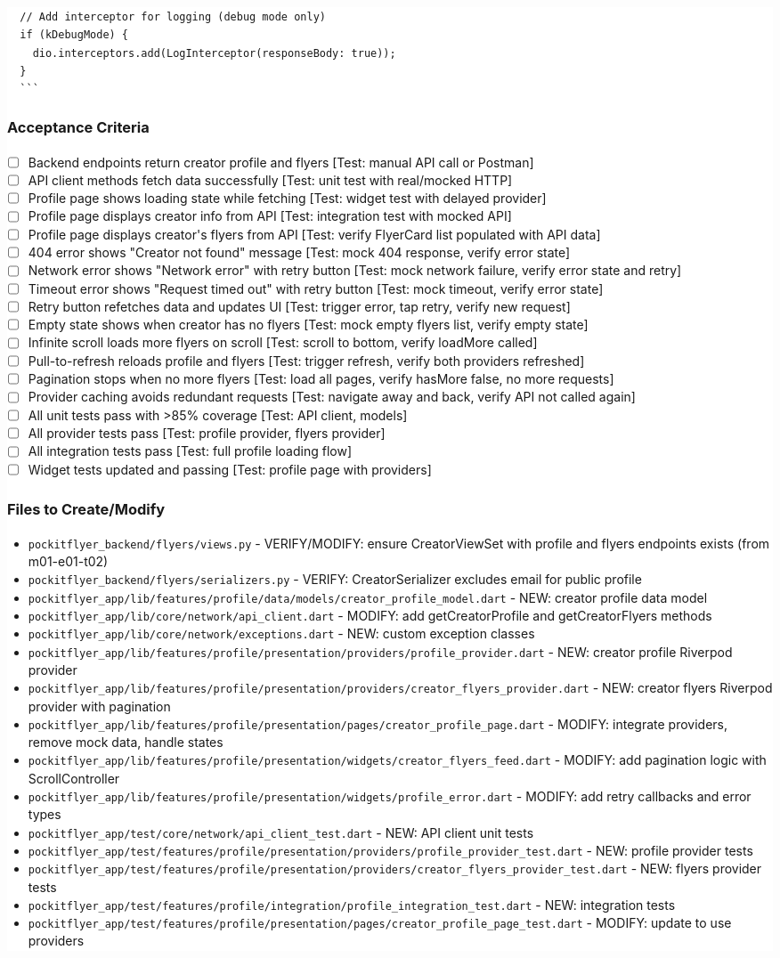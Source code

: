       // Add interceptor for logging (debug mode only)
      if (kDebugMode) {
        dio.interceptors.add(LogInterceptor(responseBody: true));
      }
      ```

### Acceptance Criteria
- [ ] Backend endpoints return creator profile and flyers [Test: manual API call or Postman]
- [ ] API client methods fetch data successfully [Test: unit test with real/mocked HTTP]
- [ ] Profile page shows loading state while fetching [Test: widget test with delayed provider]
- [ ] Profile page displays creator info from API [Test: integration test with mocked API]
- [ ] Profile page displays creator's flyers from API [Test: verify FlyerCard list populated with API data]
- [ ] 404 error shows "Creator not found" message [Test: mock 404 response, verify error state]
- [ ] Network error shows "Network error" with retry button [Test: mock network failure, verify error state and retry]
- [ ] Timeout error shows "Request timed out" with retry button [Test: mock timeout, verify error state]
- [ ] Retry button refetches data and updates UI [Test: trigger error, tap retry, verify new request]
- [ ] Empty state shows when creator has no flyers [Test: mock empty flyers list, verify empty state]
- [ ] Infinite scroll loads more flyers on scroll [Test: scroll to bottom, verify loadMore called]
- [ ] Pull-to-refresh reloads profile and flyers [Test: trigger refresh, verify both providers refreshed]
- [ ] Pagination stops when no more flyers [Test: load all pages, verify hasMore false, no more requests]
- [ ] Provider caching avoids redundant requests [Test: navigate away and back, verify API not called again]
- [ ] All unit tests pass with >85% coverage [Test: API client, models]
- [ ] All provider tests pass [Test: profile provider, flyers provider]
- [ ] All integration tests pass [Test: full profile loading flow]
- [ ] Widget tests updated and passing [Test: profile page with providers]

### Files to Create/Modify
- `pockitflyer_backend/flyers/views.py` - VERIFY/MODIFY: ensure CreatorViewSet with profile and flyers endpoints exists (from m01-e01-t02)
- `pockitflyer_backend/flyers/serializers.py` - VERIFY: CreatorSerializer excludes email for public profile
- `pockitflyer_app/lib/features/profile/data/models/creator_profile_model.dart` - NEW: creator profile data model
- `pockitflyer_app/lib/core/network/api_client.dart` - MODIFY: add getCreatorProfile and getCreatorFlyers methods
- `pockitflyer_app/lib/core/network/exceptions.dart` - NEW: custom exception classes
- `pockitflyer_app/lib/features/profile/presentation/providers/profile_provider.dart` - NEW: creator profile Riverpod provider
- `pockitflyer_app/lib/features/profile/presentation/providers/creator_flyers_provider.dart` - NEW: creator flyers Riverpod provider with pagination
- `pockitflyer_app/lib/features/profile/presentation/pages/creator_profile_page.dart` - MODIFY: integrate providers, remove mock data, handle states
- `pockitflyer_app/lib/features/profile/presentation/widgets/creator_flyers_feed.dart` - MODIFY: add pagination logic with ScrollController
- `pockitflyer_app/lib/features/profile/presentation/widgets/profile_error.dart` - MODIFY: add retry callbacks and error types
- `pockitflyer_app/test/core/network/api_client_test.dart` - NEW: API client unit tests
- `pockitflyer_app/test/features/profile/presentation/providers/profile_provider_test.dart` - NEW: profile provider tests
- `pockitflyer_app/test/features/profile/presentation/providers/creator_flyers_provider_test.dart` - NEW: flyers provider tests
- `pockitflyer_app/test/features/profile/integration/profile_integration_test.dart` - NEW: integration tests
- `pockitflyer_app/test/features/profile/presentation/pages/creator_profile_page_test.dart` - MODIFY: update to use providers